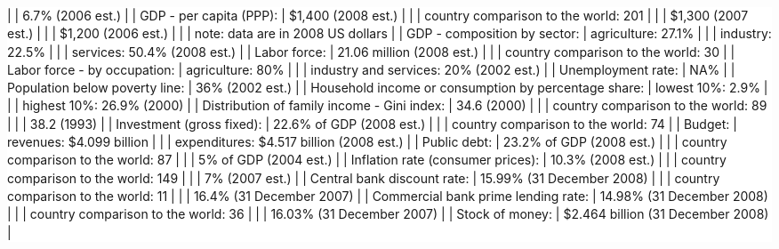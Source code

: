 | | 6.7% (2006 est.) |
| GDP - per capita (PPP): | $1,400 (2008 est.) |
| | country comparison to the world: 201 |
| | $1,300 (2007 est.) |
| | $1,200 (2006 est.) |
| | note: data are in 2008 US dollars |
| GDP - composition by sector: | agriculture: 27.1% |
| | industry: 22.5% |
| | services: 50.4% (2008 est.) |
| Labor force: | 21.06 million (2008 est.) |
| | country comparison to the world: 30 |
| Labor force - by occupation: | agriculture: 80% |
| | industry and services: 20% (2002 est.) |
| Unemployment rate: | NA% |
| Population below poverty line: | 36% (2002 est.) |
| Household income or consumption by percentage share: | lowest 10%: 2.9% |
| | highest 10%: 26.9% (2000) |
| Distribution of family income - Gini index: | 34.6 (2000) |
| | country comparison to the world: 89 |
| | 38.2 (1993) |
| Investment (gross fixed): | 22.6% of GDP (2008 est.) |
| | country comparison to the world: 74 |
| Budget: | revenues: $4.099 billion |
| | expenditures: $4.517 billion (2008 est.) |
| Public debt: | 23.2% of GDP (2008 est.) |
| | country comparison to the world: 87 |
| | 5% of GDP (2004 est.) |
| Inflation rate (consumer prices): | 10.3% (2008 est.) |
| | country comparison to the world: 149 |
| | 7% (2007 est.) |
| Central bank discount rate: | 15.99% (31 December 2008) |
| | country comparison to the world: 11 |
| | 16.4% (31 December 2007) |
| Commercial bank prime lending rate: | 14.98% (31 December 2008) |
| | country comparison to the world: 36 |
| | 16.03% (31 December 2007) |
| Stock of money: | $2.464 billion (31 December 2008) |